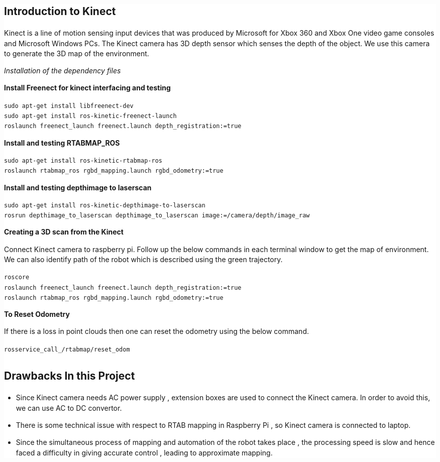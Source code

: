 ## Introduction to Kinect

Kinect is a line of motion sensing input devices that was produced by Microsoft for Xbox 360 and Xbox One video game consoles and Microsoft Windows PCs. The Kinect camera has 3D depth sensor which senses the depth of the object. We use this camera to generate the 3D map of the environment.

*Installation of the dependency files*

**Install Freenect for kinect interfacing and testing**

```
sudo apt-get install libfreenect-dev
sudo apt-get install ros-kinetic-freenect-launch
roslaunch freenect_launch freenect.launch depth_registration:=true
```

**Install and testing RTABMAP_ROS**

```
sudo apt-get install ros-kinetic-rtabmap-ros
roslaunch rtabmap_ros rgbd_mapping.launch rgbd_odometry:=true
```

**Install and testing depthimage to laserscan**

```
sudo apt-get install ros-kinetic-depthimage-to-laserscan
rosrun depthimage_to_laserscan depthimage_to_laserscan image:=/camera/depth/image_raw
```

**Creating a 3D scan from the Kinect**

Connect Kinect camera to raspberry pi. Follow up the below commands in each terminal window to get the map of environment.
We can also identify path of the robot which is described using the green trajectory.

```
roscore
roslaunch freenect_launch freenect.launch depth_registration:=true
roslaunch rtabmap_ros rgbd_mapping.launch rgbd_odometry:=true
```

**To Reset Odometry**

If there is a loss in point clouds then one can reset the odometry using the below command.
```
rosservice_call_/rtabmap/reset_odom
```

## Drawbacks In this Project

* Since Kinect camera needs AC power supply , extension boxes are used to connect the Kinect camera. In order to avoid this, we can use AC to DC    convertor.

* There is some technical issue with respect to RTAB mapping  in Raspberry Pi , so  Kinect camera is connected to laptop.

* Since the simultaneous process of mapping and automation of the robot takes place , the processing speed is slow and hence faced a difficulty in giving     accurate control , leading to approximate mapping.
